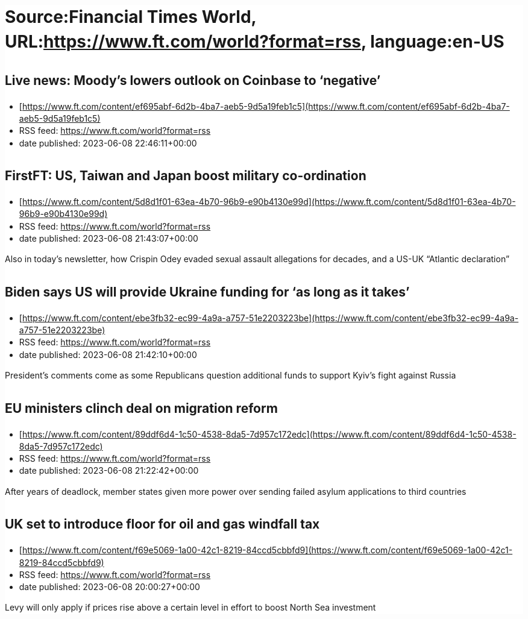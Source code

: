 # Source:Financial Times World, URL:https://www.ft.com/world?format=rss, language:en-US

## Live news: Moody’s lowers outlook on Coinbase to ‘negative’
 - [https://www.ft.com/content/ef695abf-6d2b-4ba7-aeb5-9d5a19feb1c5](https://www.ft.com/content/ef695abf-6d2b-4ba7-aeb5-9d5a19feb1c5)
 - RSS feed: https://www.ft.com/world?format=rss
 - date published: 2023-06-08 22:46:11+00:00



## FirstFT: US, Taiwan and Japan boost military co-ordination
 - [https://www.ft.com/content/5d8d1f01-63ea-4b70-96b9-e90b4130e99d](https://www.ft.com/content/5d8d1f01-63ea-4b70-96b9-e90b4130e99d)
 - RSS feed: https://www.ft.com/world?format=rss
 - date published: 2023-06-08 21:43:07+00:00

Also in today’s newsletter, how Crispin Odey evaded sexual assault allegations for decades, and a US-UK “Atlantic declaration”

## Biden says US will provide Ukraine funding for ‘as long as it takes’
 - [https://www.ft.com/content/ebe3fb32-ec99-4a9a-a757-51e2203223be](https://www.ft.com/content/ebe3fb32-ec99-4a9a-a757-51e2203223be)
 - RSS feed: https://www.ft.com/world?format=rss
 - date published: 2023-06-08 21:42:10+00:00

President’s comments come as some Republicans question additional funds to support Kyiv’s fight against Russia

## EU ministers clinch deal on migration reform
 - [https://www.ft.com/content/89ddf6d4-1c50-4538-8da5-7d957c172edc](https://www.ft.com/content/89ddf6d4-1c50-4538-8da5-7d957c172edc)
 - RSS feed: https://www.ft.com/world?format=rss
 - date published: 2023-06-08 21:22:42+00:00

After years of deadlock, member states given more power over sending failed asylum applications to third countries

## UK set to introduce floor for oil and gas windfall tax
 - [https://www.ft.com/content/f69e5069-1a00-42c1-8219-84ccd5cbbfd9](https://www.ft.com/content/f69e5069-1a00-42c1-8219-84ccd5cbbfd9)
 - RSS feed: https://www.ft.com/world?format=rss
 - date published: 2023-06-08 20:00:27+00:00

Levy will only apply if prices rise above a certain level in effort to boost North Sea investment
